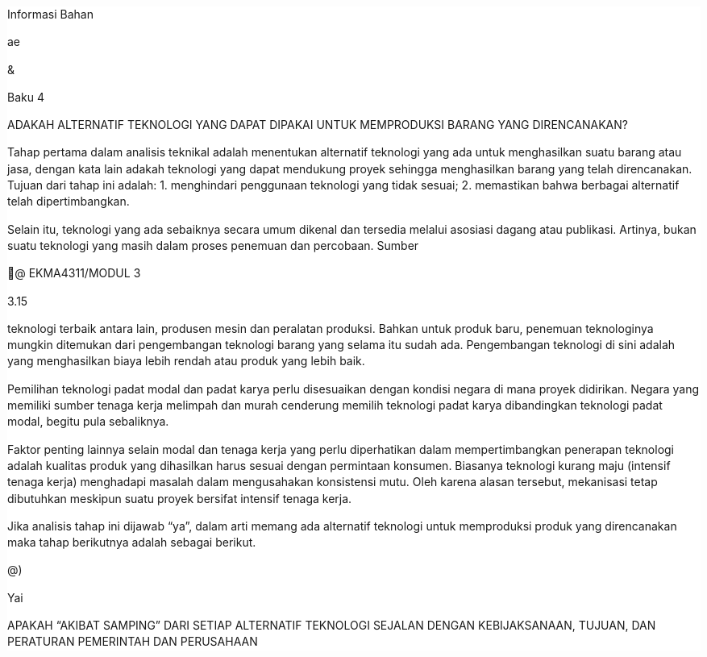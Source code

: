 Informasi Bahan

ae

&

Baku
4

ADAKAH  ALTERNATIF  TEKNOLOGI  YANG  DAPAT  DIPAKAI
UNTUK MEMPRODUKSI BARANG YANG DIRENCANAKAN?

Tahap  pertama  dalam  analisis  teknikal  adalah  menentukan  alternatif
teknologi yang ada untuk menghasilkan suatu barang atau jasa, dengan kata
lain adakah teknologi yang dapat mendukung proyek sehingga menghasilkan
barang yang telah direncanakan. Tujuan dari tahap ini adalah:
1.
 menghindari penggunaan teknologi yang tidak sesuai;
2.  memastikan bahwa berbagai alternatif telah dipertimbangkan.

Selain  itu,  teknologi  yang  ada  sebaiknya  secara  umum dikenal  dan
tersedia  melalui  asosiasi  dagang  atau  publikasi.  Artinya,  bukan  suatu
teknologi  yang  masih  dalam  proses  penemuan  dan  percobaan.  Sumber

@  EKMA4311/MODUL 3

3.15

teknologi terbaik antara lain, produsen mesin dan peralatan produksi. Bahkan
untuk  produk  baru,  penemuan  teknologinya  mungkin  ditemukan  dari
pengembangan teknologi barang yang selama itu  sudah ada. Pengembangan
teknologi di  sini  adalah yang menghasilkan biaya lebih rendah atau produk
yang lebih baik.

Pemilihan  teknologi  padat  modal  dan  padat  karya  perlu  disesuaikan
dengan  kondisi  negara  di  mana proyek  didirikan.  Negara yang  memiliki
sumber tenaga  kerja  melimpah  dan  murah cenderung  memilih  teknologi
padat karya dibandingkan teknologi padat modal, begitu pula sebaliknya.

Faktor  penting  lainnya  selain  modal  dan  tenaga  kerja  yang  perlu
diperhatikan dalam mempertimbangkan penerapan teknologi adalah kualitas
produk yang dihasilkan harus sesuai dengan permintaan konsumen. Biasanya
teknologi  kurang maju (intensif tenaga kerja)  menghadapi masalah dalam
mengusahakan konsistensi  mutu.  Oleh karena  alasan  tersebut,  mekanisasi
tetap dibutuhkan meskipun suatu proyek bersifat intensif tenaga kerja.

Jika analisis  tahap ini  dijawab “ya”, dalam arti  memang ada alternatif
teknologi  untuk  memproduksi  produk  yang  direncanakan  maka  tahap
berikutnya adalah sebagai berikut.

@)

Yai

APAKAH  “AKIBAT  SAMPING”  DARI  SETIAP  ALTERNATIF
TEKNOLOGI  SEJALAN  DENGAN  KEBIJAKSANAAN,  TUJUAN,
DAN PERATURAN PEMERINTAH DAN PERUSAHAAN

